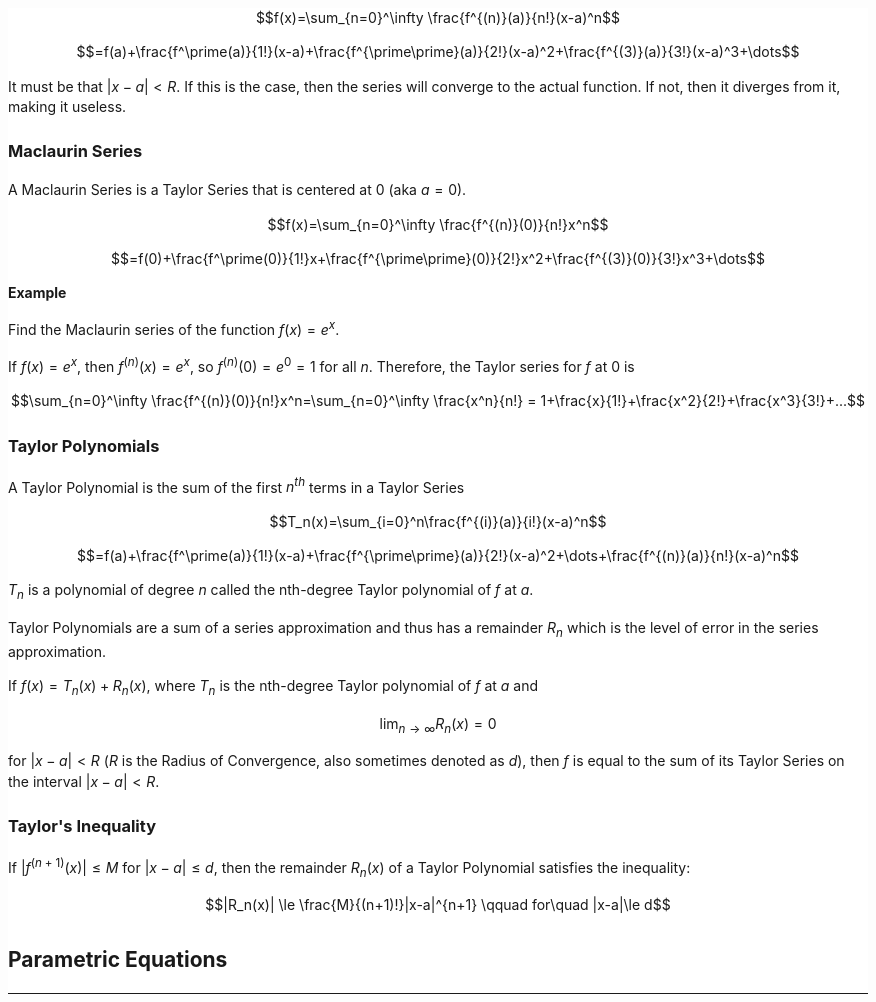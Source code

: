 $$f(x)=\sum_{n=0}^\infty \frac{f^{(n)}(a)}{n!}(x-a)^n$$

$$=f(a)+\frac{f^\prime(a)}{1!}(x-a)+\frac{f^{\prime\prime}(a)}{2!}(x-a)^2+\frac{f^{(3)}(a)}{3!}(x-a)^3+\dots$$

It must be that $|x-a|<R$. If this is the case, then the series will converge to the actual function. If not, then it diverges from it, making it useless.

### Maclaurin Series

A Maclaurin Series is a Taylor Series that is centered at 0 (aka $a = 0$).

$$f(x)=\sum_{n=0}^\infty \frac{f^{(n)}(0)}{n!}x^n$$

$$=f(0)+\frac{f^\prime(0)}{1!}x+\frac{f^{\prime\prime}(0)}{2!}x^2+\frac{f^{(3)}(0)}{3!}x^3+\dots$$

**Example**

Find the Maclaurin series of the function $f(x) = e^x$.

If $f(x) = e^x$, then $f^{(n)}(x) = e^x$, so $f^{(n)}(0)=e^0=1$ for all $n$. Therefore, the Taylor series for $f$ at 0 is

$$\sum_{n=0}^\infty \frac{f^{(n)}(0)}{n!}x^n=\sum_{n=0}^\infty \frac{x^n}{n!} = 1+\frac{x}{1!}+\frac{x^2}{2!}+\frac{x^3}{3!}+...$$

### Taylor Polynomials

A Taylor Polynomial is the sum of the first $n^{th}$ terms in a Taylor Series

$$T_n(x)=\sum_{i=0}^n\frac{f^{(i)}(a)}{i!}(x-a)^n$$

$$=f(a)+\frac{f^\prime(a)}{1!}(x-a)+\frac{f^{\prime\prime}(a)}{2!}(x-a)^2+\dots+\frac{f^{(n)}(a)}{n!}(x-a)^n$$

$T_n$ is a polynomial of degree $n$ called the nth-degree Taylor polynomial of $f$ at $a$.

Taylor Polynomials are a sum of a series approximation and thus has a remainder $R_n$ which is the level of error in the series approximation.

If $f(x) = T_n(x) + R_n(x)$, where $T_n$ is the nth-degree Taylor polynomial of $f$ at $a$ and 

$$\lim_{n\rightarrow\infty}R_n(x) = 0$$

for $|x-a|<R$ ($R$ is the Radius of Convergence, also sometimes denoted as $d$), then $f$ is equal to the sum of its Taylor Series on the interval $|x-a|<R$.

### Taylor's Inequality

If $|f^{(n+1)}(x)| \le M$ for $|x-a| \le d$, then the remainder $R_n(x)$ of a Taylor Polynomial satisfies the inequality:

$$|R_n(x)| \le \frac{M}{(n+1)!}|x-a|^{n+1} \qquad for\quad |x-a|\le d$$



## Parametric Equations
---
